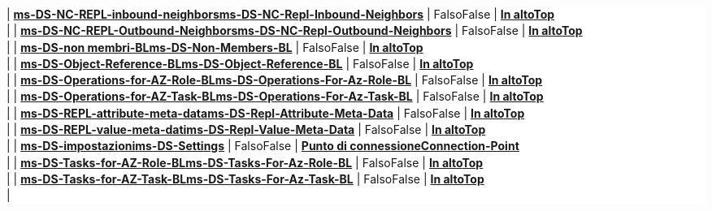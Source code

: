 | [<span data-ttu-id="c7286-539">**ms-DS-NC-REPL-inbound-neighbors**</span><span class="sxs-lookup"><span data-stu-id="c7286-539">**ms-DS-NC-Repl-Inbound-Neighbors**</span></span>](a-msds-ncreplinboundneighbors.md)    | <span data-ttu-id="c7286-540">Falso</span><span class="sxs-lookup"><span data-stu-id="c7286-540">False</span></span>     | [<span data-ttu-id="c7286-541">**In alto**</span><span class="sxs-lookup"><span data-stu-id="c7286-541">**Top**</span></span>](c-top.md)<br/>                                                          |
| [<span data-ttu-id="c7286-542">**ms-DS-NC-REPL-Outbound-Neighbors**</span><span class="sxs-lookup"><span data-stu-id="c7286-542">**ms-DS-NC-Repl-Outbound-Neighbors**</span></span>](a-msds-ncreploutboundneighbors.md)  | <span data-ttu-id="c7286-543">Falso</span><span class="sxs-lookup"><span data-stu-id="c7286-543">False</span></span>     | [<span data-ttu-id="c7286-544">**In alto**</span><span class="sxs-lookup"><span data-stu-id="c7286-544">**Top**</span></span>](c-top.md)<br/>                                                          |
| [<span data-ttu-id="c7286-545">**ms-DS-non membri-BL**</span><span class="sxs-lookup"><span data-stu-id="c7286-545">**ms-DS-Non-Members-BL**</span></span>](a-msds-nonmembersbl.md)                         | <span data-ttu-id="c7286-546">Falso</span><span class="sxs-lookup"><span data-stu-id="c7286-546">False</span></span>     | [<span data-ttu-id="c7286-547">**In alto**</span><span class="sxs-lookup"><span data-stu-id="c7286-547">**Top**</span></span>](c-top.md)<br/>                                                          |
| [<span data-ttu-id="c7286-548">**ms-DS-Object-Reference-BL**</span><span class="sxs-lookup"><span data-stu-id="c7286-548">**ms-DS-Object-Reference-BL**</span></span>](a-msds-objectreferencebl.md)               | <span data-ttu-id="c7286-549">Falso</span><span class="sxs-lookup"><span data-stu-id="c7286-549">False</span></span>     | [<span data-ttu-id="c7286-550">**In alto**</span><span class="sxs-lookup"><span data-stu-id="c7286-550">**Top**</span></span>](c-top.md)<br/>                                                          |
| [<span data-ttu-id="c7286-551">**ms-DS-Operations-for-AZ-Role-BL**</span><span class="sxs-lookup"><span data-stu-id="c7286-551">**ms-DS-Operations-For-Az-Role-BL**</span></span>](a-msds-operationsforazrolebl.md)     | <span data-ttu-id="c7286-552">Falso</span><span class="sxs-lookup"><span data-stu-id="c7286-552">False</span></span>     | [<span data-ttu-id="c7286-553">**In alto**</span><span class="sxs-lookup"><span data-stu-id="c7286-553">**Top**</span></span>](c-top.md)<br/>                                                          |
| [<span data-ttu-id="c7286-554">**ms-DS-Operations-for-AZ-Task-BL**</span><span class="sxs-lookup"><span data-stu-id="c7286-554">**ms-DS-Operations-For-Az-Task-BL**</span></span>](a-msds-operationsforaztaskbl.md)     | <span data-ttu-id="c7286-555">Falso</span><span class="sxs-lookup"><span data-stu-id="c7286-555">False</span></span>     | [<span data-ttu-id="c7286-556">**In alto**</span><span class="sxs-lookup"><span data-stu-id="c7286-556">**Top**</span></span>](c-top.md)<br/>                                                          |
| [<span data-ttu-id="c7286-557">**ms-DS-REPL-attribute-meta-data**</span><span class="sxs-lookup"><span data-stu-id="c7286-557">**ms-DS-Repl-Attribute-Meta-Data**</span></span>](a-msds-replattributemetadata.md)      | <span data-ttu-id="c7286-558">Falso</span><span class="sxs-lookup"><span data-stu-id="c7286-558">False</span></span>     | [<span data-ttu-id="c7286-559">**In alto**</span><span class="sxs-lookup"><span data-stu-id="c7286-559">**Top**</span></span>](c-top.md)<br/>                                                          |
| [<span data-ttu-id="c7286-560">**ms-DS-REPL-value-meta-dati**</span><span class="sxs-lookup"><span data-stu-id="c7286-560">**ms-DS-Repl-Value-Meta-Data**</span></span>](a-msds-replvaluemetadata.md)              | <span data-ttu-id="c7286-561">Falso</span><span class="sxs-lookup"><span data-stu-id="c7286-561">False</span></span>     | [<span data-ttu-id="c7286-562">**In alto**</span><span class="sxs-lookup"><span data-stu-id="c7286-562">**Top**</span></span>](c-top.md)<br/>                                                          |
| [<span data-ttu-id="c7286-563">**ms-DS-impostazioni**</span><span class="sxs-lookup"><span data-stu-id="c7286-563">**ms-DS-Settings**</span></span>](a-msds-settings.md)                                   | <span data-ttu-id="c7286-564">Falso</span><span class="sxs-lookup"><span data-stu-id="c7286-564">False</span></span>     | [<span data-ttu-id="c7286-565">**Punto di connessione**</span><span class="sxs-lookup"><span data-stu-id="c7286-565">**Connection-Point**</span></span>](c-connectionpoint.md)<br/>                                 |
| [<span data-ttu-id="c7286-566">**ms-DS-Tasks-for-AZ-Role-BL**</span><span class="sxs-lookup"><span data-stu-id="c7286-566">**ms-DS-Tasks-For-Az-Role-BL**</span></span>](a-msds-tasksforazrolebl.md)               | <span data-ttu-id="c7286-567">Falso</span><span class="sxs-lookup"><span data-stu-id="c7286-567">False</span></span>     | [<span data-ttu-id="c7286-568">**In alto**</span><span class="sxs-lookup"><span data-stu-id="c7286-568">**Top**</span></span>](c-top.md)<br/>                                                          |
| [<span data-ttu-id="c7286-569">**ms-DS-Tasks-for-AZ-Task-BL**</span><span class="sxs-lookup"><span data-stu-id="c7286-569">**ms-DS-Tasks-For-Az-Task-BL**</span></span>](a-msds-tasksforaztaskbl.md)               | <span data-ttu-id="c7286-570">Falso</span><span class="sxs-lookup"><span data-stu-id="c7286-570">False</span></span>     | [<span data-ttu-id="c7286-571">**In alto**</span><span class="sxs-lookup"><span data-stu-id="c7286-571">**Top**</span></span>](c-top.md)<br/>                                                          |